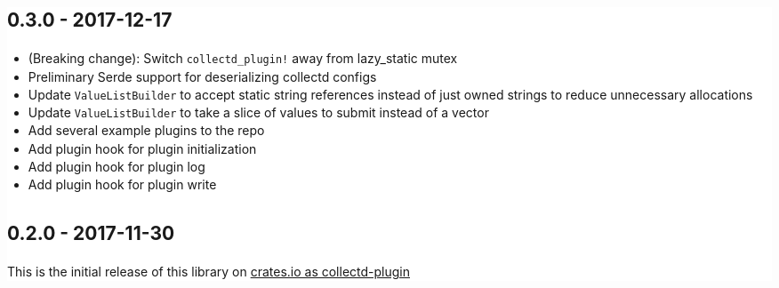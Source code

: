 ## 0.3.0 - 2017-12-17

* (Breaking change): Switch `collectd_plugin!` away from lazy_static mutex
* Preliminary Serde support for deserializing collectd configs
* Update `ValueListBuilder` to accept static string references instead of just owned strings to reduce unnecessary allocations
* Update `ValueListBuilder` to take a slice of values to submit instead of a vector
* Add several example plugins to the repo
* Add plugin hook for plugin initialization
* Add plugin hook for plugin log
* Add plugin hook for plugin write

## 0.2.0 - 2017-11-30

This is the initial release of this library on [crates.io as collectd-plugin](https://crates.io/crates/collectd-plugin)
